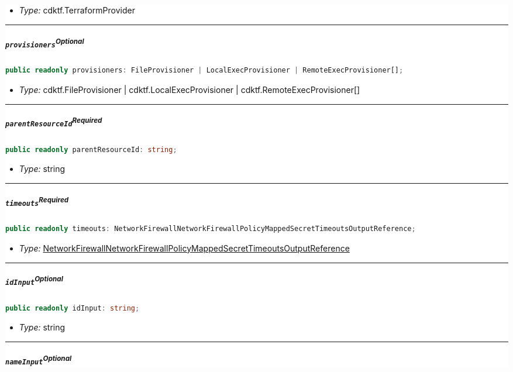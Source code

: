 - *Type:* cdktf.TerraformProvider

---

##### `provisioners`<sup>Optional</sup> <a name="provisioners" id="rhizo-co-terraform-provider-oci.networkFirewallNetworkFirewallPolicyMappedSecret.NetworkFirewallNetworkFirewallPolicyMappedSecret.property.provisioners"></a>

```typescript
public readonly provisioners: FileProvisioner | LocalExecProvisioner | RemoteExecProvisioner[];
```

- *Type:* cdktf.FileProvisioner | cdktf.LocalExecProvisioner | cdktf.RemoteExecProvisioner[]

---

##### `parentResourceId`<sup>Required</sup> <a name="parentResourceId" id="rhizo-co-terraform-provider-oci.networkFirewallNetworkFirewallPolicyMappedSecret.NetworkFirewallNetworkFirewallPolicyMappedSecret.property.parentResourceId"></a>

```typescript
public readonly parentResourceId: string;
```

- *Type:* string

---

##### `timeouts`<sup>Required</sup> <a name="timeouts" id="rhizo-co-terraform-provider-oci.networkFirewallNetworkFirewallPolicyMappedSecret.NetworkFirewallNetworkFirewallPolicyMappedSecret.property.timeouts"></a>

```typescript
public readonly timeouts: NetworkFirewallNetworkFirewallPolicyMappedSecretTimeoutsOutputReference;
```

- *Type:* <a href="#rhizo-co-terraform-provider-oci.networkFirewallNetworkFirewallPolicyMappedSecret.NetworkFirewallNetworkFirewallPolicyMappedSecretTimeoutsOutputReference">NetworkFirewallNetworkFirewallPolicyMappedSecretTimeoutsOutputReference</a>

---

##### `idInput`<sup>Optional</sup> <a name="idInput" id="rhizo-co-terraform-provider-oci.networkFirewallNetworkFirewallPolicyMappedSecret.NetworkFirewallNetworkFirewallPolicyMappedSecret.property.idInput"></a>

```typescript
public readonly idInput: string;
```

- *Type:* string

---

##### `nameInput`<sup>Optional</sup> <a name="nameInput" id="rhizo-co-terraform-provider-oci.networkFirewallNetworkFirewallPolicyMappedSecret.NetworkFirewallNetworkFirewallPolicyMappedSecret.property.nameInput"></a>
